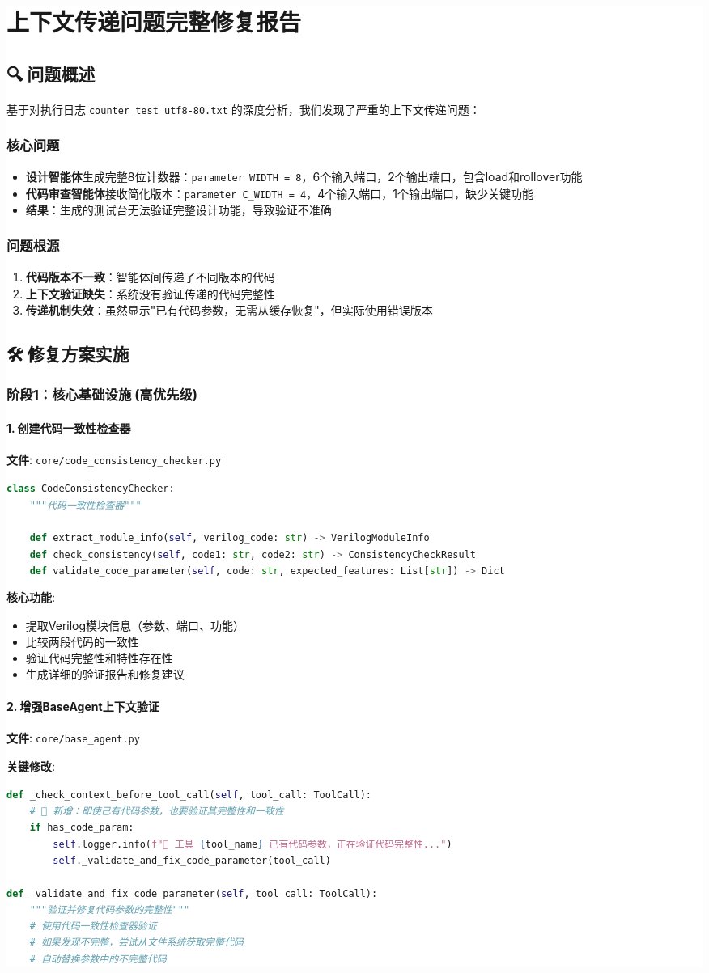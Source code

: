 # 上下文传递问题完整修复报告

## 🔍 问题概述

基于对执行日志 `counter_test_utf8-80.txt` 的深度分析，我们发现了严重的上下文传递问题：

### 核心问题
- **设计智能体**生成完整8位计数器：`parameter WIDTH = 8`，6个输入端口，2个输出端口，包含load和rollover功能
- **代码审查智能体**接收简化版本：`parameter C_WIDTH = 4`，4个输入端口，1个输出端口，缺少关键功能
- **结果**：生成的测试台无法验证完整设计功能，导致验证不准确

### 问题根源
1. **代码版本不一致**：智能体间传递了不同版本的代码
2. **上下文验证缺失**：系统没有验证传递的代码完整性  
3. **传递机制失效**：虽然显示"已有代码参数，无需从缓存恢复"，但实际使用错误版本

## 🛠️ 修复方案实施

### 阶段1：核心基础设施 (高优先级)

#### 1. 创建代码一致性检查器
**文件**: `core/code_consistency_checker.py`

```python
class CodeConsistencyChecker:
    """代码一致性检查器"""
    
    def extract_module_info(self, verilog_code: str) -> VerilogModuleInfo
    def check_consistency(self, code1: str, code2: str) -> ConsistencyCheckResult
    def validate_code_parameter(self, code: str, expected_features: List[str]) -> Dict
```

**核心功能**:
- 提取Verilog模块信息（参数、端口、功能）
- 比较两段代码的一致性
- 验证代码完整性和特性存在性
- 生成详细的验证报告和修复建议

#### 2. 增强BaseAgent上下文验证
**文件**: `core/base_agent.py`

**关键修改**:
```python
def _check_context_before_tool_call(self, tool_call: ToolCall):
    # 🔧 新增：即使已有代码参数，也要验证其完整性和一致性
    if has_code_param:
        self.logger.info(f"🧠 工具 {tool_name} 已有代码参数，正在验证代码完整性...")
        self._validate_and_fix_code_parameter(tool_call)

def _validate_and_fix_code_parameter(self, tool_call: ToolCall):
    """验证并修复代码参数的完整性"""
    # 使用代码一致性检查器验证
    # 如果发现不完整，尝试从文件系统获取完整代码
    # 自动替换参数中的不完整代码
```
